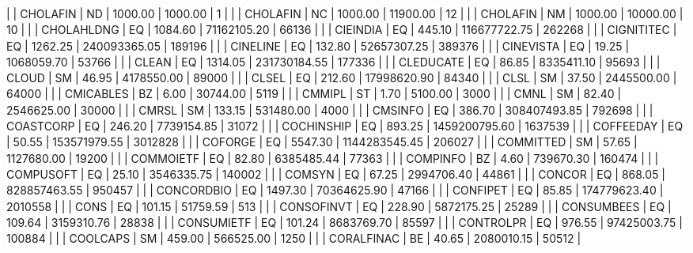 |  | CHOLAFIN | ND | 1000.00 | 1000.00 | 1 |
|  | CHOLAFIN | NC | 1000.00 | 11900.00 | 12 |
|  | CHOLAFIN | NM | 1000.00 | 10000.00 | 10 |
|  | CHOLAHLDNG | EQ | 1084.60 | 71162105.20 | 66136 |
|  | CIEINDIA | EQ | 445.10 | 116677722.75 | 262268 |
|  | CIGNITITEC | EQ | 1262.25 | 240093365.05 | 189196 |
|  | CINELINE | EQ | 132.80 | 52657307.25 | 389376 |
|  | CINEVISTA | EQ | 19.25 | 1068059.70 | 53766 |
|  | CLEAN | EQ | 1314.05 | 231730184.55 | 177336 |
|  | CLEDUCATE | EQ | 86.85 | 8335411.10 | 95693 |
|  | CLOUD | SM | 46.95 | 4178550.00 | 89000 |
|  | CLSEL | EQ | 212.60 | 17998620.90 | 84340 |
|  | CLSL | SM | 37.50 | 2445500.00 | 64000 |
|  | CMICABLES | BZ | 6.00 | 30744.00 | 5119 |
|  | CMMIPL | ST | 1.70 | 5100.00 | 3000 |
|  | CMNL | SM | 82.40 | 2546625.00 | 30000 |
|  | CMRSL | SM | 133.15 | 531480.00 | 4000 |
|  | CMSINFO | EQ | 386.70 | 308407493.85 | 792698 |
|  | COASTCORP | EQ | 246.20 | 7739154.85 | 31072 |
|  | COCHINSHIP | EQ | 893.25 | 1459200795.60 | 1637539 |
|  | COFFEEDAY | EQ | 50.55 | 153571979.55 | 3012828 |
|  | COFORGE | EQ | 5547.30 | 1144283545.45 | 206027 |
|  | COMMITTED | SM | 57.65 | 1127680.00 | 19200 |
|  | COMMOIETF | EQ | 82.80 | 6385485.44 | 77363 |
|  | COMPINFO | BZ | 4.60 | 739670.30 | 160474 |
|  | COMPUSOFT | EQ | 25.10 | 3546335.75 | 140002 |
|  | COMSYN | EQ | 67.25 | 2994706.40 | 44861 |
|  | CONCOR | EQ | 868.05 | 828857463.55 | 950457 |
|  | CONCORDBIO | EQ | 1497.30 | 70364625.90 | 47166 |
|  | CONFIPET | EQ | 85.85 | 174779623.40 | 2010558 |
|  | CONS | EQ | 101.15 | 51759.59 | 513 |
|  | CONSOFINVT | EQ | 228.90 | 5872175.25 | 25289 |
|  | CONSUMBEES | EQ | 109.64 | 3159310.76 | 28838 |
|  | CONSUMIETF | EQ | 101.24 | 8683769.70 | 85597 |
|  | CONTROLPR | EQ | 976.55 | 97425003.75 | 100884 |
|  | COOLCAPS | SM | 459.00 | 566525.00 | 1250 |
|  | CORALFINAC | BE | 40.65 | 2080010.15 | 50512 |